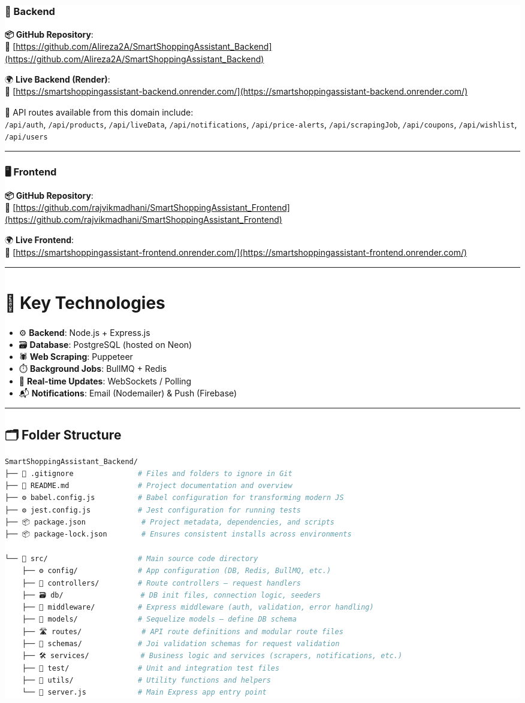 ### 🧠 Backend

**📦 GitHub Repository**:  
🔗 [https://github.com/Alireza2A/SmartShoppingAssistant_Backend](https://github.com/Alireza2A/SmartShoppingAssistant_Backend)

🌍 **Live Backend (Render)**:  
🔗 [https://smartshoppingassistant-backend.onrender.com/](https://smartshoppingassistant-backend.onrender.com/)

🧪 API routes available from this domain include:  
`/api/auth`, `/api/products`, `/api/liveData`, `/api/notifications`, `/api/price-alerts`, `/api/scrapingJob`, `/api/coupons`, `/api/wishlist`, `/api/users`

---

### 🖥️ Frontend

**📦 GitHub Repository**:  
🔗 [https://github.com/rajvikmadhani/SmartShoppingAssistant_Frontend](https://github.com/rajvikmadhani/SmartShoppingAssistant_Frontend)

🌍 **Live Frontend**:  
🔗 [https://smartshoppingassistant-frontend.onrender.com/](https://smartshoppingassistant-frontend.onrender.com/)

---

# 🧰 Key Technologies

- ⚙️ **Backend**: Node.js + Express.js
- 🗃️ **Database**: PostgreSQL (hosted on Neon)
- 🕷️ **Web Scraping**: Puppeteer
- ⏱️ **Background Jobs**: BullMQ + Redis
- 🔄 **Real-time Updates**: WebSockets / Polling
- 📬 **Notifications**: Email (Nodemailer) & Push (Firebase)

---

## 🗂️ Folder Structure

```bash
SmartShoppingAssistant_Backend/
├── 📄 .gitignore               # Files and folders to ignore in Git
├── 📄 README.md                # Project documentation and overview
├── ⚙️ babel.config.js          # Babel configuration for transforming modern JS
├── ⚙️ jest.config.js           # Jest configuration for running tests
├── 📦 package.json             # Project metadata, dependencies, and scripts
├── 📦 package-lock.json        # Ensures consistent installs across environments

└── 📁 src/                     # Main source code directory
    ├── ⚙️ config/              # App configuration (DB, Redis, BullMQ, etc.)
    ├── 🧠 controllers/         # Route controllers — request handlers
    ├── 🗃️ db/                  # DB init files, connection logic, seeders
    ├── 🧩 middleware/          # Express middleware (auth, validation, error handling)
    ├── 🧬 models/              # Sequelize models — define DB schema
    ├── 🛣️ routes/              # API route definitions and modular route files
    ├── 📜 schemas/             # Joi validation schemas for request validation
    ├── 🛠️ services/            # Business logic and services (scrapers, notifications, etc.)
    ├── 🧪 test/                # Unit and integration test files
    ├── 🔧 utils/               # Utility functions and helpers
    └── 🚀 server.js            # Main Express app entry point

```
